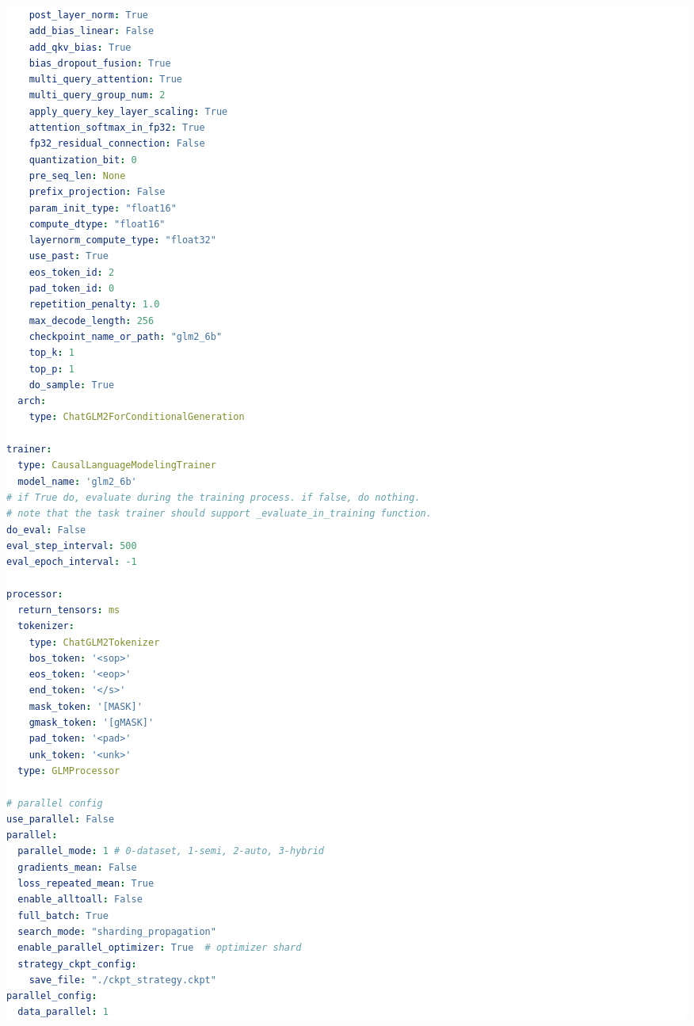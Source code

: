 ```yaml
    post_layer_norm: True
    add_bias_linear: False
    add_qkv_bias: True
    bias_dropout_fusion: True
    multi_query_attention: True
    multi_query_group_num: 2
    apply_query_key_layer_scaling: True
    attention_softmax_in_fp32: True
    fp32_residual_connection: False
    quantization_bit: 0
    pre_seq_len: None
    prefix_projection: False
    param_init_type: "float16"
    compute_dtype: "float16"
    layernorm_compute_type: "float32"
    use_past: True
    eos_token_id: 2
    pad_token_id: 0
    repetition_penalty: 1.0
    max_decode_length: 256
    checkpoint_name_or_path: "glm2_6b"
    top_k: 1
    top_p: 1
    do_sample: True
  arch:
    type: ChatGLM2ForConditionalGeneration

trainer:
  type: CausalLanguageModelingTrainer
  model_name: 'glm2_6b'
# if True do, evaluate during the training process. if false, do nothing.
# note that the task trainer should support _evaluate_in_training function.
do_eval: False
eval_step_interval: 500
eval_epoch_interval: -1

processor:
  return_tensors: ms
  tokenizer:
    type: ChatGLM2Tokenizer
    bos_token: '<sop>'
    eos_token: '<eop>'
    end_token: '</s>'
    mask_token: '[MASK]'
    gmask_token: '[gMASK]'
    pad_token: '<pad>'
    unk_token: '<unk>'
  type: GLMProcessor

# parallel config
use_parallel: False
parallel:
  parallel_mode: 1 # 0-dataset, 1-semi, 2-auto, 3-hybrid
  gradients_mean: False
  loss_repeated_mean: True
  enable_alltoall: False
  full_batch: True
  search_mode: "sharding_propagation"
  enable_parallel_optimizer: True  # optimizer shard
  strategy_ckpt_config:
    save_file: "./ckpt_strategy.ckpt"
parallel_config:
  data_parallel: 1
```